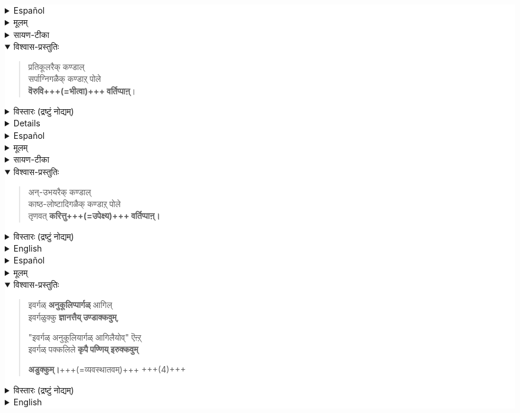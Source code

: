 <details><summary>Español</summary></details>


<details><summary>मूलम्</summary></details>

<details><summary>सायण-टीका</summary></details>



<details open><summary>विश्वास-प्रस्तुतिः</summary>

> प्रतिकूलरैक् कण्डाल्  
> सर्पाग्निगळैक् कण्डाऱ् पोले  
> **वॆरुवि+++(=भीत्वा)+++ वर्तिप्पाऩ्**। 
</details>

<details><summary>विस्तारः (द्रष्टुं नोद्यम्)</summary></details>


<details></details>

<details><summary>Español</summary></details>


<details><summary>मूलम्</summary></details>

<details><summary>सायण-टीका</summary></details>


<details open><summary>विश्वास-प्रस्तुतिः</summary>

> अन्-उभयरैक् कण्डाल्  
काष्ठ-लोष्टादिगळैक् कण्डाऱ् पोले  
तृणवत् **करित्तु+++(=उपेक्ष्य)+++ वर्तिप्पाऩ्।** 
</details>

<details><summary>विस्तारः (द्रष्टुं नोद्यम्)</summary></details>



<details><summary>English</summary></details>

<details><summary>Español</summary></details>


<details><summary>मूलम्</summary></details>



<details open><summary>विश्वास-प्रस्तुतिः</summary>

> इवर्गळ् **अनुकूलिप्पार्गळ्** आगिल्  
इवर्गळुक्कु **ज्ञानत्तैय् उण्डाक्कवुम्**,  
> 
> "इवर्गळ् अनुकूलियार्गळ् आगिलैयोव्" ऎऩ्ऱ्  
इवर्गळ् पक्कलिले **कृपै पण्णिय् इरुक्कवुम्**  
> 
> **अडुक्कुम्।**+++(=व्यवस्थातवम्)+++ +++(4)+++
</details>

<details><summary>विस्तारः (द्रष्टुं नोद्यम्)</summary></details>


<details><summary>English</summary></details>
